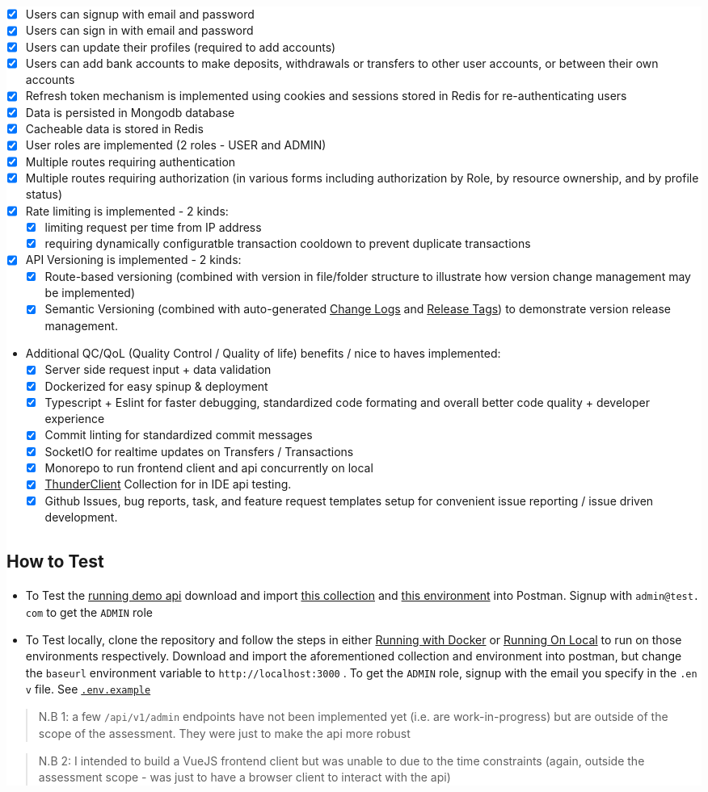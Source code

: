   - [x] Users can signup with email and password
  - [x] Users can sign in with email and password
  - [x] Users can update their profiles (required to add accounts)
  - [x] Users can add bank accounts to make deposits, withdrawals or transfers to other user accounts, or between their own accounts
  - [x] Refresh token mechanism is implemented using cookies and sessions stored in Redis for re-authenticating users
  - [x] Data is persisted in Mongodb database
  - [x] Cacheable data is stored in Redis
  - [x] User roles are implemented (2 roles - USER and ADMIN)
  - [x] Multiple routes requiring authentication
  - [x] Multiple routes requiring authorization (in various forms including authorization by Role, by resource ownership, and by profile status)
  - [x] Rate limiting is implemented - 2 kinds:
    - [x] limiting request per time from IP address
    - [x] requiring dynamically configuratble transaction cooldown to prevent duplicate transactions
  - [x] API Versioning is implemented - 2 kinds:
    - [x] Route-based versioning (combined with version in file/folder structure to illustrate how version change management may be implemented)
    - [x] Semantic Versioning (combined with auto-generated [Change Logs](./CHANGELOG.md) and [Release Tags](https://github.com/Bankole2000/tonic-challenge/tags)) to demonstrate version release management.

- Additional QC/QoL (Quality Control / Quality of life) benefits / nice to haves implemented:
  - [x] Server side request input + data validation
  - [x] Dockerized for easy spinup & deployment
  - [x] Typescript + Eslint for faster debugging, standardized code formating and overall better code quality + developer experience
  - [x] Commit linting for standardized commit messages
  - [x] SocketIO for realtime updates on Transfers / Transactions
  - [x] Monorepo to run frontend client and api concurrently on local
  - [x] [ThunderClient](https://www.thunderclient.com/) Collection for in IDE api testing.
  - [x] Github Issues, bug reports, task, and feature request templates setup for convenient issue reporting / issue driven development.

## How to Test

- To Test the [running demo api](https://tonic-backend-api.up.railway.app/health-check) download and import [this collection](https://drive.google.com/file/d/1aljJV3wdEl4is6-6EUNwsdaZwKt05mV-/view?usp=sharing) and [this environment](https://drive.google.com/file/d/1qK9LvqpVuVvp2hHSWRC4IIRTDw5f4xBX/view?usp=sharing) into Postman. Signup with `admin@test.com` to get the `ADMIN` role

- To Test locally, clone the repository and follow the steps in either [Running with Docker](#running-with-docker) or [Running On Local](#running-locally) to run on those environments respectively. Download and import the aforementioned collection and environment into postman, but change the `baseurl` environment variable to `http://localhost:3000` . To get the `ADMIN` role, signup with the email you specify in the `.env` file. See [`.env.example`](./packages/backend/.env.example)

> N.B 1: a few `/api/v1/admin` endpoints have not been implemented yet (i.e. are work-in-progress) but are outside of the scope of the assessment. They were just to make the api more robust

> N.B 2: I intended to build a VueJS frontend client but was unable to due to the time constraints (again, outside the assessment scope - was just to have a browser client to interact with the api)
